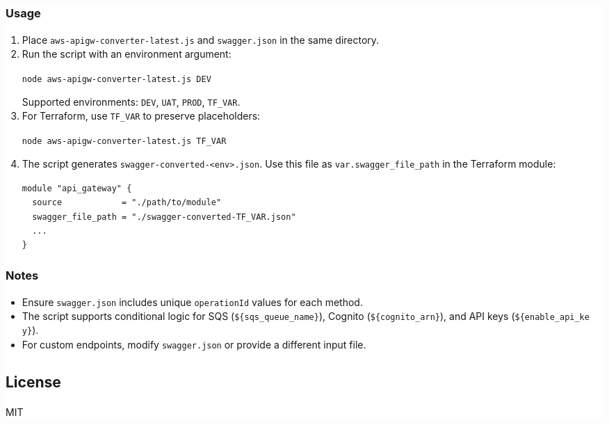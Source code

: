 ### Usage
1. Place `aws-apigw-converter-latest.js` and `swagger.json` in the same directory.
2. Run the script with an environment argument:
   ```bash
   node aws-apigw-converter-latest.js DEV
   ```
   Supported environments: `DEV`, `UAT`, `PROD`, `TF_VAR`.
3. For Terraform, use `TF_VAR` to preserve placeholders:
   ```bash
   node aws-apigw-converter-latest.js TF_VAR
   ```
4. The script generates `swagger-converted-<env>.json`. Use this file as `var.swagger_file_path` in the Terraform module:
   ```hcl
   module "api_gateway" {
     source            = "./path/to/module"
     swagger_file_path = "./swagger-converted-TF_VAR.json"
     ...
   }
   ```

### Notes
- Ensure `swagger.json` includes unique `operationId` values for each method.
- The script supports conditional logic for SQS (`${sqs_queue_name}`), Cognito (`${cognito_arn}`), and API keys (`${enable_api_key}`).
- For custom endpoints, modify `swagger.json` or provide a different input file.


## License
MIT
